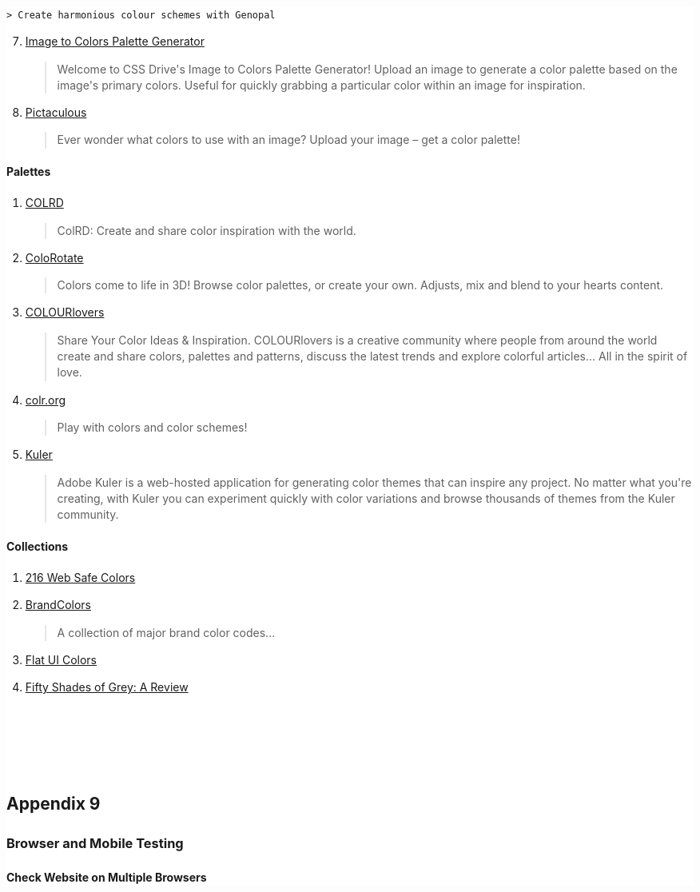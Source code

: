     > Create harmonious colour schemes with Genopal

7.  [Image to Colors Palette Generator][Image to Colors]

    > Welcome to CSS Drive's Image to Colors Palette Generator! Upload an image to generate a color palette based on the image's primary colors. Useful for quickly grabbing a particular color within an image for inspiration.

8. [Pictaculous][]

    > Ever wonder what colors to use with an image? Upload your image – get a color palette!

#### Palettes

1.  [COLRD][]

    > ColRD: Create and share color inspiration with the world.

2.  [ColoRotate][]

    > Colors come to life in 3D! Browse color palettes, or create your own. Adjusts, mix and blend to your hearts content.

3.  [COLOURlovers][]

    > Share Your Color Ideas & Inspiration. COLOURlovers is a creative community where people from around the world create and share colors, palettes and patterns, discuss the latest trends and explore colorful articles... All in the spirit of love.

4.  [colr.org][]

    > Play with colors and color schemes!

5.  [Kuler][]

    > Adobe Kuler is a web-hosted application for generating color themes that can inspire any project. No matter what you're creating, with Kuler you can experiment quickly with color variations and browse thousands of themes from the Kuler community.

#### Collections

1.  [216 Web Safe Colors][Web Safe]

2.  [BrandColors][]

    > A collection of major brand color codes...

3.  [Flat UI Colors][]

4.  [Fifty Shades of Grey: A Review][Gray Shades]



<br><br><br>
Appendix 9
----------

### Browser and Mobile Testing

#### Check Website on Multiple Browsers


[Appendix 1]:           https://github.com/maxxiimo/coding-design/blob/master/appendices.md#appendix-1
[Appendix 2]:           https://github.com/maxxiimo/coding-design/blob/master/appendices.md#appendix-2
[Appendix 3]:           https://github.com/maxxiimo/coding-design/blob/master/appendices.md#appendix-3
[Appendix 4]:           https://github.com/maxxiimo/coding-design/blob/master/appendices.md#appendix-4
[Appendix 5]:           https://github.com/maxxiimo/coding-design/blob/master/appendices.md#appendix-5
[Appendix 6]:           https://github.com/maxxiimo/coding-design/blob/master/appendices.md#appendix-6
[Appendix 7]:           https://github.com/maxxiimo/coding-design/blob/master/appendices.md#appendix-7
[Appendix 8]:           https://github.com/maxxiimo/coding-design/blob/master/appendices.md#appendix-8
[Appendix 9]:           https://github.com/maxxiimo/coding-design/blob/master/appendices.md#appendix-9
[Appendix 10]:          https://github.com/maxxiimo/coding-design/blob/master/appendices.md#appendix-10
[WDL]:                  http://webdesignledger.com/category/inspiration
[Awwwards]:             http://www.awwwards.com/
[Design Meltdown]:      http://www.designmeltdown.com/
[FWA]:                  http://www.thefwa.com/
[Line25]:               http://line25.com/category/inspiration
[One Page Love]:        http://onepagelove.com/
[One Page Mania]:       http://www.onepagemania.com/
[siteInspire]:          http://siteinspire.com/
[The Inspiration Stream]: http://veerle.duoh.com/inspiration
[Pattern Tap]:          http://patterntap.com/
[UI Patterns]:          http://ui-patterns.com/
[Codrops]:              http://tympanus.net/codrops/
[Codrops 1]:            http://tympanus.net/codrops/2012/09/28/stop-look-click-attention-grabbing-elements-in-web-design/
[Codrops 2]:            http://tympanus.net/codrops/2012/09/26/make-a-statement-with-type/
[Codrops 3]:            http://tympanus.net/codrops/2012/08/17/creative-background-styles-and-trends-in-web-design/
[Codrops 4]:            http://tympanus.net/codrops/2012/09/20/dashboard-design-elements-for-the-win/
[Inspired UI]:          http://inspired-ui.com/
[Pattern Tap Mobile]:   http://patterntap.com/?sort_by=created&platform[]=7
[AppSites]:             http://appsites.com/
[Mobile Patterns]:      http://www.mobile-patterns.com/
[Mobile Awesomeness]:   http://www.mobileawesomeness.com/
[Mobile Gallery]:       http://mobiledesignpatterngallery.com/mobile-patterns.php
[FWA Mobile]:           http://m.thefwa.com/mobile_type/mobile_website/
[WAPReview]:            http://wapreview.com/?id=0
[Higher Ed]:            http://www.dmolsen.com/mobile-in-higher-ed/higher-ed-mobile-sites/
[WTF]:                  http://wtfmobileweb.com/
[70 Sites]:             http://www.mobify.com/blog/70-stunning-responsive-sites-for-your-inspiration/
[Responsive Nav]:       http://bradfrostweb.com/blog/web/responsive-nav-patterns/
[Complex Navigation]:   http://bradfrostweb.com/blog/web/complex-navigation-patterns-for-responsive-design/
[Media Queries]:        http://mediaqueri.es/
[Toolbox 1]:            https://www.ruby-toolbox.com/search?utf8=%E2%9C%93&q=lorem+ipsum
[html-ipsum]:           http://html-ipsum.com/
[lipsum]:               http://www.lipsum.com/
[Fillerama]:            http://chrisvalleskey.com/fillerama/
[Samuel L. Ipsum]:      http://slipsum.com/
[Hipster Ipsum]:        http://hipsteripsum.me/
[Gangsta Lorem Ipsum]:  http://lorizzle.nl/
[Cupcake Ipsum]:        http://cupcakeipsum.com/
[Bacon Ipsum]:          http://baconipsum.com/
[T'lipsum]:             http://tlipsum.appspot.com/
[Picksum Ipsum]:        http://www.picksumipsum.co.uk/
[Toolbox 2]:            https://www.ruby-toolbox.com/search?utf8=%E2%9C%93&q=image+placeholders
[Image Generators]:     http://www.russellheimlich.com/blog/list-of-dummy-image-generators/
[Cambelt]:              http://cambelt.co/
[Holder.js]:            http://imsky.github.com/holder/
[placehold.it]:         http://placehold.it/
[Verify]:               http://verifyapp.com/
[Concept Feedback]:     http://www.conceptfeedback.com/
[IntuitHQ]:             http://www.intuitionhq.com/
[Loop11]:               http://www.loop11.com/
[Optimizely]:           https://www.optimizely.com/
[Silverback]:           http://silverbackapp.com/
[UserTesting.com]:      http://www.usertesting.com/
[Rocket Surgery]:       http://www.youtube.com/watch?v=QckIzHC99Xc&feature=player_embedded
[DT1]:                  http://alistapart.com/article/smartphone-browser-landscape
[DT2]:                  http://bradfrostweb.com/blog/mobile/test-on-real-mobile-devices-without-breaking-the-bank/
[DT3]:                  http://stephanierieger.com/strategies-for-choosing-test-devices/
[DT4]:                  http://mobiletestingfordummies.tumblr.com/post/20056227958/testing
[DT5]:                  http://www.dmolsen.com/mobile-in-higher-ed/2012/06/26/how-to-build-a-device-lab-part-1/
[DT6]:                  http://alistapart.com/article/testing-websites-in-game-console-browsers
[DT7]:                  http://mobile.smashingmagazine.com/2012/09/24/establishing-an-open-device-lab/
[DT8]:                  http://cognition.happycog.com/article/building-the-happy-cog-test-lab
[DT9]:                  http://lab-up.org/
[Better Stacks]:        http://unitinteractive.com/blog/2008/06/26/better-css-font-stacks/
[Honest]:               http://aversionfour.petercolesdc.com/web-fonts-nice-honest/
[Definitive]:           http://www.sitepoint.com/eight-definitive-font-stacks/
[Techniques]:           http://coding.smashingmagazine.com/2009/09/22/complete-guide-to-css-font-stacks/
[Complete Guide]:       http://www.apaddedcell.com/web-fonts
[Font Stacks]:          http://css-tricks.com/snippets/css/font-stacks/
[Google Scripts]:       http://designshack.net/articles/css/the-10-best-script-and-handwritten-google-web-fonts/
[CSS Font Stack]:       http://www.cssfontstack.com/
[Revised Font Stack]:   http://www.awayback.com/revised-font-stack/
[Gorgeous]:             http://www.webdesigndev.com/web-development/16-gorgeous-web-safe-fonts-to-use-with-css
[Cheat Sheet]:          http://www.mightymeta.co.uk/web-safe-fonts-cheat-sheet-v-3-with-font-face-fonts-and-os-breakdown/
[Common Fonts]:         http://www.ampsoft.net/webdesign-l/WindowsMacFonts.html
[CSS Font Stack]:       http://cssfontstack.com/
[Font Survey]:          http://www.codestyle.org/css/font-family/sampler-CombinedResults.shtml
[Web Safe]:             http://www.w3schools.com/cssref/css_websafe_fonts.asp
[19 Combinations]:      http://bonfx.com/19-top-fonts-in-19-top-combinations/
[Four Techniques]:      http://www.typography.com/email/2010_03/index_tw.htm
[Google Fonts]:         http://designshack.net/articles/css/10-great-google-font-combinations-you-can-copy/
[25 Combinations]:      http://tympanus.net/codrops/2011/11/12/25-fresh-examples-of-beautiful-typeface-combinations-in-web-design/
[More Google Fonts]:    http://designshack.net/articles/typography/10-more-great-google-font-combinations-you-can-copy/
[Beginners Guide]:      http://webdesign.tutsplus.com/articles/typography-articles/a-beginners-guide-to-pairing-fonts/
[Pairing Fonts]:        http://webdesign.tutsplus.com/articles/typography-articles/pairing-fonts-is-like-feeding-children/
[Combining Typefaces]:  http://www.fivesimplesteps.com/products/combining-typefaces
[Typeface Combinations]: http://www.peatah.org/combinations2.html
[Type Genius]:          http://www.typegenius.com/
[5 Tips]:               http://wixmobile.com/5-tips-for-excellent-mobile-typography
[Mobile Typography]:    http://tympanus.net/codrops/2012/11/12/mobile-design-typography-is-vitally-important-and-challenging/
[iOS Fonts]:            http://iosfonts.com/
[Online Type]:          http://www.poynter.org/how-tos/newsgathering-storytelling/visual-voice/32588/the-next-big-thing-in-online-type/
[Constituent Parts]:    http://designingfortheweb.co.uk/book/part3/part3_chapter12.php
[Font Factory]:         http://www.fontfactory.com/categories.php
[Type Class]:           http://www.adobe.com/type/browser/classifications.html
[Classifications]:      http://www.peatah.org/classifications.html
[Different Categories]: http://www.myfonts.com/Article8122.html
[Font Squirrel]:        http://www.fontsquirrel.com/
[Fontdeck]:             http://fontdeck.com/
[Fontspring]:           http://www.fontspring.com/
[Google Web Fonts]:     http://www.google.com/webfonts#
[Typekit]:              https://typekit.com/
[WebINK]:               http://www.webink.com/
[Lettering.JS]:         http://letteringjs.com/
[FitText.js]:           http://fittextjs.com/
[Em Calculator]:        http://riddle.pl/emcalc/
[Ffffallback]:          http://ffffallback.com/
[Font Stack Builder]:   http://www.codestyle.org/servlets/FontStack
[Modular Scale]:        http://modularscale.com/
[FontFriend]:           http://somadesign.ca/projects/fontfriend/
[Type Scale]:           http://type-scale.com/
[Typetester]:           http://www.typetester.org/
[Web Font Specimen]:    http://webfontspecimen.com/
[Font2Web]:             http://www.font2web.com/
[Web Font Generator]:   https://www.web-font-generator.com/
[Calculator]:           http://tools.the-echoplex.net/font-size/
[Page width in ems]:    http://www.themaninblue.com/experiment/emWidths/
[PXtoEM.com]:           http://pxtoem.com/
[Five Principles]:      http://www.smashingmagazine.com/2010/12/14/what-font-should-i-use-five-principles-for-choosing-and-using-typefaces/
[Brief Primer]:         http://blog.8thlight.com/billy-whited/2011/08/25/a-brief-primer-on-typeface-selection.html
[Type Statement]:       http://tympanus.net/codrops/2012/09/26/make-a-statement-with-type/
[6 Questions]:          http://tympanus.net/codrops/2011/12/01/6-questions-you-should-ask-yourself-when-choosing-fonts/
[5 Tips]:               http://wixmobile.com/5-tips-for-excellent-mobile-typography
[Mobile Typography]:    http://tympanus.net/codrops/2012/11/12/mobile-design-typography-is-vitally-important-and-challenging/
[Build 2011]:           http://2011.buildconf.com/
[On Web Typography]:    http://vimeo.com/34178417
[copyrighted]:          http://creativecommons.org/licenses/by-nc/3.0/
[BH1]:                  http://www.alistapart.com/articles/sizematters
[BH2]:                  http://www.thenoodleincident.com/tutorials/box_lesson/font/index.html
[BH3]:                  http://www.alistapart.com/articles/relafont
[BH4]:                  http://clagnut.com/blog/348/
[BH5]:                  http://webtypography.net/Harmony_and_Counterpoint/Size/3.1.1/
[BH6]:                  http://www.alistapart.com/articles/settingtypeontheweb
[BH7]:                  http://www.alistapart.com/articles/howtosizetextincss/
[BH8]:                  http://kyleschaeffer.com/user-experience/css-font-size-em-vs-px-vs-pt-vs/
[BH9]:                  http://snook.ca/archives/html_and_css/font-size-with-rem
[BH10]:                 http://www.alistapart.com/articles/more-meaningful-typography/
[BH11]:                 http://blog.8thlight.com/billy-whited/2011/10/28/r-a-ela-tional-design.html
[BH12]:                 http://24ways.org/2011/composing-the-new-canon/
[BH13]:                 http://filamentgroup.com/lab/how_we_learned_to_leave_body_font_size_alone/
[BH14]:                 http://filamentgroup.com/lab/on_ems_and_rems/
[BH15]:                 http://css-tricks.com/why-ems/
[BH16]:                 http://demosthenes.info/blog/775/which-css-measurements-to-use-when#
[0to255]:               http://0to255.com/
[Color Blender]:        http://meyerweb.com/eric/tools/color-blend/
[ColorExplorer]:        http://colorexplorer.com/
[Palette Creator]:      http://slayeroffice.com/tools/color_palette/
[Color Thief]:          http://lokeshdhakar.com/projects/color-thief/
[color.hailpixel]:      http://color.hailpixel.com/
[ColorBlender]:         http://www.colorblender.com/
[Colorblind]:           http://colorfilter.wickline.org/
[Color Schemer]:        http://www.colorschemer.com/online.html
[Colorspire]:           http://www.colorspire.com/
[ColorTo.me]:           http://colorto.me/
[colourco]:             http://colourco.de/
[Contrast Ratio]:       http://leaverou.github.io/contrast-ratio/
[Contrast-A]:           http://www.dasplankton.de/ContrastA/
[Grab Colors]:          http://www.colorcombos.com/grabcolors.html
[Infohound]:            http://infohound.net/colour/
[Material]:             http://www.materialui.co/colors
[Mother-effing hsl]:    http://mothereffinghsl.com/
[Adobe Kuler]:          https://kuler.adobe.com/#
[Color Scheme Designer]: http://www.colorschemedesigner.com/
[Color Calculator]:     http://www.sessions.edu/color-calculator
[Color Wizard]:         http://www.colorsontheweb.com/colorwizard.asp
[Sphere]:               http://mudcu.be/sphere/
[Adobe Kuler]:          https://kuler.adobe.com/create/color-wheel/
[color hunter]:         http://www.colorhunter.com/
[Color Palette FX]:     http://www.palettefx.com/
[Color Palette Generator]: http://jrm.cc/color-palette-generator/
[COLRD Image DNA]:      http://colrd.com/create/image-dna/
[Genopal]:              http://www.genopal.com/
[Image to Colors]:      http://www.cssdrive.com/imagepalette/
[Pictaculous]:          http://pictaculous.com/
[COLRD]:                http://colrd.com/
[ColoRotate]:           http://web.colorotate.org/
[COLOURlovers]:         http://www.colourlovers.com/
[colr.org]:             http://www.colr.org/
[Kuler]:                https://kuler.adobe.com/explore/
[Web Safe]:             http://websafecolors.info/
[BrandColors]:          http://brandcolors.net/
[Flat UI Colors]:       http://flatuicolors.com/
[Gray Shades]:          http://visualidiot.com/articles/fifty-shades
[modern.IE]:            http://www.modern.ie/en-us
[Browser Shots]:        http://browsershots.org/
[Browser Stack]:        http://www.browserstack.com/
[Cross Browser Test]:   http://crossbrowsertesting.com/
[mogo]:                 http://mogotest.com/
[Multi-Browser Viewer]: http://www.multibrowserviewer.com/
[Spoon.net]:            http://spoon.net/
[Browshot]:             http://www.browshot.com/
[iPad Peek]:            http://ipadpeek.com/
[iPhoney]:              http://www.marketcircle.com/iphoney/
[Opera Mini Simulator]: http://www.opera.com/developer/opera-mini-simulator
[Mobile Phone Emulator]: http://www.mobilephoneemulator.com/
[Test Your Site]:       http://www.howtogomo.com/en-gb/d/test-your-site/
[The Responsinator]:    http://www.responsinator.com/
[RWD Testing Tool]:     http://mattkersley.com/responsive/
[Screenfly]:            https://quirktools.com/screenfly/
[Mobile Readiness Test]: http://www.gomez.com/mobile-readiness-test/
[mobiReady]:            http://ready.mobi/launch.jsp?locale=en_EN
[W3C mobileOK Checker]: http://validator.w3.org/mobile/
[DeviceAnywhere]:       http://www.keynotedeviceanywhere.com/
[Perfecto Mobile]:      http://www.perfectomobile.com/
[Adobe Edge Inspect]:   http://html.adobe.com/edge/inspect/
[BlackBerry Simulators]: http://us.blackberry.com/sites/developers/resources/simulators.html
[Opera Mobile Emulator]: http://www.opera.com/developer/mobile-emulator
[Web Analytics]:        http://www.netmarketshare.com/browser-market-share.aspx?qprid=2&qpcustomd=0
[Methodology]:          http://www.netmarketshare.com/faq.aspx#Methodology
[IE6 Countdown]:        http://www.modern.ie/ie6countdown
[Windows XP]:           http://www.microsoft.com/en-us/windows/enterprise/endofsupport.aspx
[IE8 Countdown]:        http://theie8countdown.com/
[Layout Engines]:       http://en.wikipedia.org/wiki/Comparison_of_layout_engines_%28HTML%29
[HTML5 Please]:         http://html5please.com/
[IE Testing Center]:    http://samples.msdn.microsoft.com/ietestcenter/
[HTML5test]:            http://html5test.com/
[Revealed]:             http://fmbip.com/
[Send Clients]:         http://fmbip.com/get-started/
[Can I use...]:         http://caniuse.com/